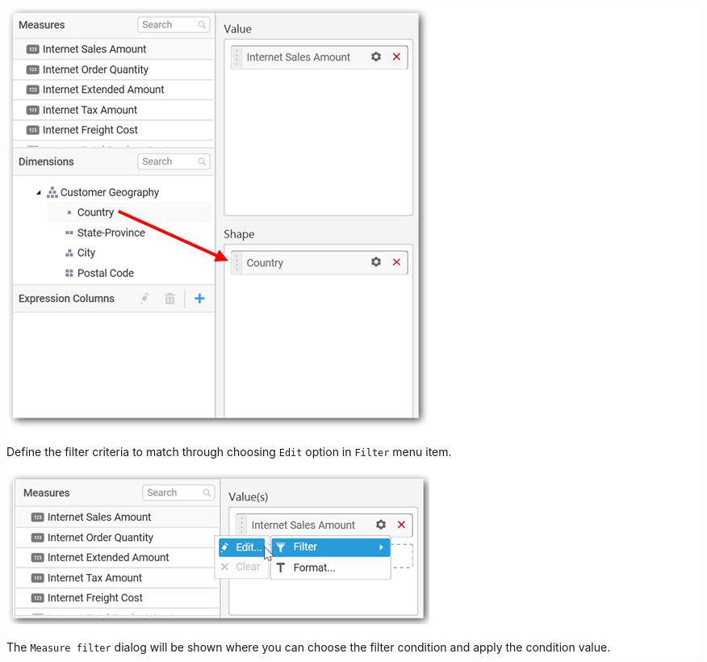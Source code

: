 ![](images/bubblemap_img27.png) 

Define the filter criteria to match through choosing `Edit` option in `Filter` menu item.

![](images/ssaseditmeasurefilter.png)
 
The `Measure filter` dialog will be shown where you can choose the filter condition and apply the condition value.
